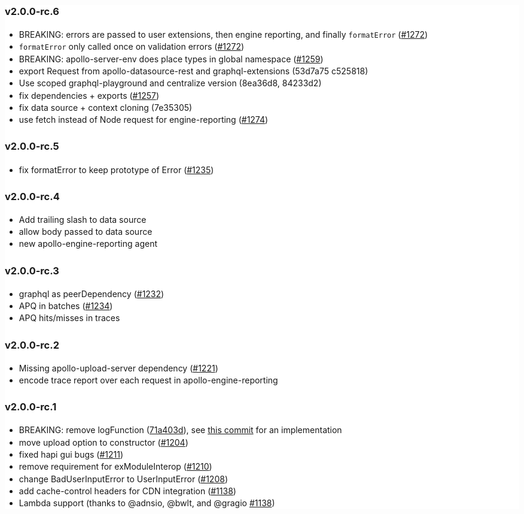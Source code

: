### v2.0.0-rc.6

- BREAKING: errors are passed to user extensions, then engine reporting, and finally `formatError` ([#1272](https://github.com/apollographql/apollo-server/pull/1272))
- `formatError` only called once on validation errors ([#1272](https://github.com/apollographql/apollo-server/pull/1272))
- BREAKING: apollo-server-env does place types in global namespace ([#1259](https://github.com/apollographql/apollo-server/pull/1259))
- export Request from apollo-datasource-rest and graphql-extensions (53d7a75 c525818)
- Use scoped graphql-playground and centralize version (8ea36d8, 84233d2)
- fix dependencies + exports ([#1257](https://github.com/apollographql/apollo-server/pull/1257))
- fix data source + context cloning (7e35305)
- use fetch instead of Node request for engine-reporting ([#1274](https://github.com/apollographql/apollo-server/pull/1274))

### v2.0.0-rc.5

- fix formatError to keep prototype of Error ([#1235](https://github.com/apollographql/apollo-server/pull/1235))

### v2.0.0-rc.4

- Add trailing slash to data source
- allow body passed to data source
- new apollo-engine-reporting agent

### v2.0.0-rc.3

- graphql as peerDependency ([#1232](https://github.com/apollographql/apollo-server/pull/1232))
- APQ in batches ([#1234](https://github.com/apollographql/apollo-server/pull/1234))
- APQ hits/misses in traces

### v2.0.0-rc.2

- Missing apollo-upload-server dependency ([#1221](https://github.com/apollographql/apollo-server/pull/1221))
- encode trace report over each request in apollo-engine-reporting

### v2.0.0-rc.1

- BREAKING: remove logFunction ([71a403d](https://github.com/apollographql/apollo-server/pull/1125/commits/71a403dfa38ee050606d3fa32630005e0a98016f)), see [this commit](https://github.com/apollographql/apollo-server/blob/8914b135df9840051fe81cc9224b444cfc5b61ab/packages/apollo-server-core/src/logging.ts) for an implementation
- move upload option to constructor ([#1204](https://github.com/apollographql/apollo-server/pull/1204))
- fixed hapi gui bugs ([#1211](https://github.com/apollographql/apollo-server/pull/1211))
- remove requirement for exModuleInterop ([#1210](https://github.com/apollographql/apollo-server/pull/1210))
- change BadUserInputError to UserInputError ([#1208](https://github.com/apollographql/apollo-server/pull/1208))
- add cache-control headers for CDN integration ([#1138](https://github.com/apollographql/apollo-server/pull/1138))
- Lambda support (thanks to @adnsio, @bwlt, and @gragio [#1138](https://github.com/apollographql/apollo-server/pull/1138))
